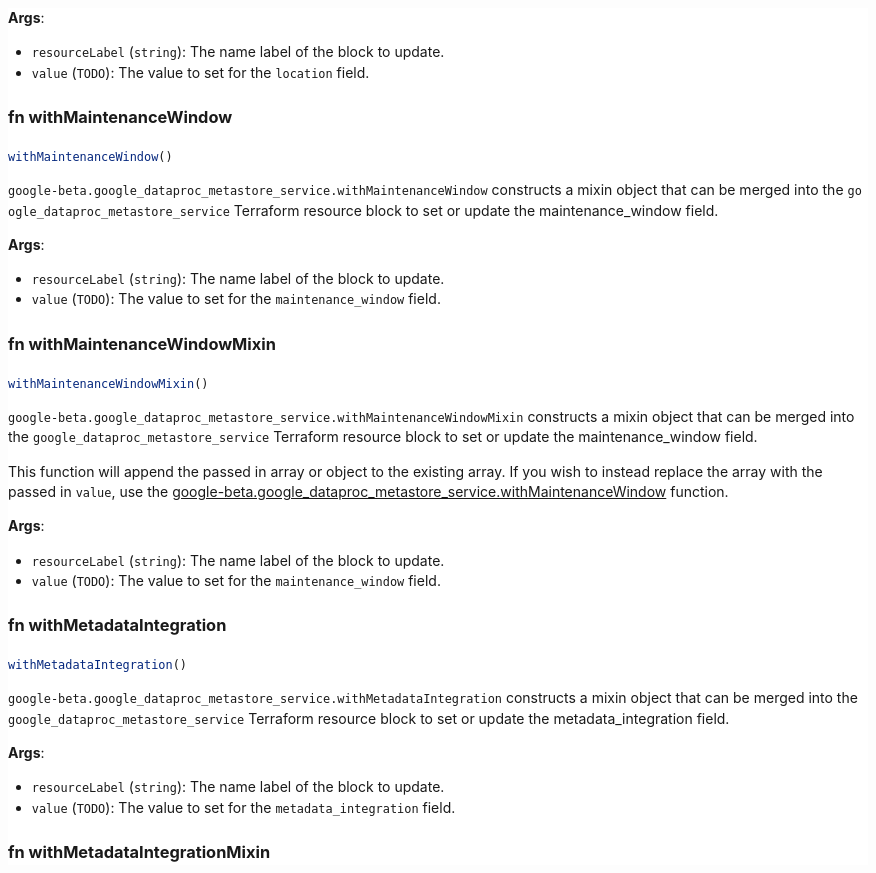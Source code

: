 **Args**:
  - `resourceLabel` (`string`): The name label of the block to update.
  - `value` (`TODO`): The value to set for the `location` field.


### fn withMaintenanceWindow

```ts
withMaintenanceWindow()
```

`google-beta.google_dataproc_metastore_service.withMaintenanceWindow` constructs a mixin object that can be merged into the `google_dataproc_metastore_service`
Terraform resource block to set or update the maintenance_window field.



**Args**:
  - `resourceLabel` (`string`): The name label of the block to update.
  - `value` (`TODO`): The value to set for the `maintenance_window` field.


### fn withMaintenanceWindowMixin

```ts
withMaintenanceWindowMixin()
```

`google-beta.google_dataproc_metastore_service.withMaintenanceWindowMixin` constructs a mixin object that can be merged into the `google_dataproc_metastore_service`
Terraform resource block to set or update the maintenance_window field.

This function will append the passed in array or object to the existing array. If you wish
to instead replace the array with the passed in `value`, use the [google-beta.google_dataproc_metastore_service.withMaintenanceWindow](TODO)
function.


**Args**:
  - `resourceLabel` (`string`): The name label of the block to update.
  - `value` (`TODO`): The value to set for the `maintenance_window` field.


### fn withMetadataIntegration

```ts
withMetadataIntegration()
```

`google-beta.google_dataproc_metastore_service.withMetadataIntegration` constructs a mixin object that can be merged into the `google_dataproc_metastore_service`
Terraform resource block to set or update the metadata_integration field.



**Args**:
  - `resourceLabel` (`string`): The name label of the block to update.
  - `value` (`TODO`): The value to set for the `metadata_integration` field.


### fn withMetadataIntegrationMixin
